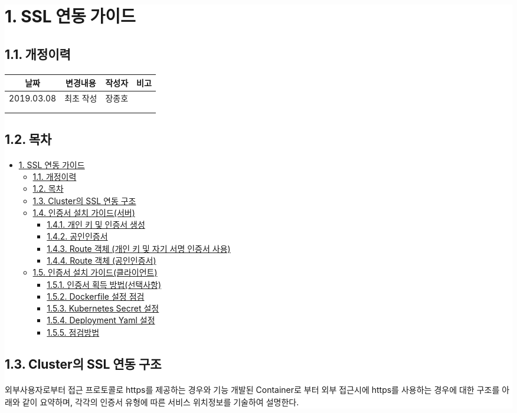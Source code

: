 # 1. SSL 연동 가이드



## 1.1. 개정이력

|    날짜    | 변경내용  | 작성자 | 비고 |
| :--------: | :-------: | :----: | :--: |
| 2019.03.08 | 최초 작성 | 장종호 |      |
|            |           |        |      |
|            |           |        |      |



## 1.2. 목차

- [1. SSL 연동 가이드](#1-ssl-%EC%97%B0%EB%8F%99-%EA%B0%80%EC%9D%B4%EB%93%9C)
  - [1.1. 개정이력](#11-%EA%B0%9C%EC%A0%95%EC%9D%B4%EB%A0%A5)
  - [1.2. 목차](#12-%EB%AA%A9%EC%B0%A8)
  - [1.3. Cluster의 SSL 연동 구조](#13-cluster%EC%9D%98-ssl-%EC%97%B0%EB%8F%99-%EA%B5%AC%EC%A1%B0)
  - [1.4. 인증서 설치 가이드(서버)](#14-%EC%9D%B8%EC%A6%9D%EC%84%9C-%EC%84%A4%EC%B9%98-%EA%B0%80%EC%9D%B4%EB%93%9C%EC%84%9C%EB%B2%84)
    - [1.4.1. 개인 키 및 인증서 생성](#141-%EA%B0%9C%EC%9D%B8-%ED%82%A4-%EB%B0%8F-%EC%9D%B8%EC%A6%9D%EC%84%9C-%EC%83%9D%EC%84%B1)
    - [1.4.2. 공인인증서](#142-%EA%B3%B5%EC%9D%B8%EC%9D%B8%EC%A6%9D%EC%84%9C)
    - [1.4.3. Route 객체 (개인 키 및 자기 서명 인증서 사용)](#143-route-%EA%B0%9D%EC%B2%B4-%EA%B0%9C%EC%9D%B8-%ED%82%A4-%EB%B0%8F-%EC%9E%90%EA%B8%B0-%EC%84%9C%EB%AA%85-%EC%9D%B8%EC%A6%9D%EC%84%9C-%EC%82%AC%EC%9A%A9)
    - [1.4.4. Route 객체 (공인인증서)](#144-route-%EA%B0%9D%EC%B2%B4-%EA%B3%B5%EC%9D%B8%EC%9D%B8%EC%A6%9D%EC%84%9C)
  - [1.5. 인증서 설치 가이드(클라이언트)](#15-%EC%9D%B8%EC%A6%9D%EC%84%9C-%EC%84%A4%EC%B9%98-%EA%B0%80%EC%9D%B4%EB%93%9C%ED%81%B4%EB%9D%BC%EC%9D%B4%EC%96%B8%ED%8A%B8)
    - [1.5.1. 인증서 획득 방법(선택사항)](#151-%EC%9D%B8%EC%A6%9D%EC%84%9C-%ED%9A%8D%EB%93%9D-%EB%B0%A9%EB%B2%95%EC%84%A0%ED%83%9D%EC%82%AC%ED%95%AD)
    - [1.5.2. Dockerfile 설정 점검](#152-dockerfile-%EC%84%A4%EC%A0%95-%EC%A0%90%EA%B2%80)
    - [1.5.3. Kubernetes Secret 설정](#153-kubernetes-secret-%EC%84%A4%EC%A0%95)
    - [1.5.4. Deployment Yaml 설정](#154-deployment-yaml-%EC%84%A4%EC%A0%95)
    - [1.5.5. 점검방법](#155-%EC%A0%90%EA%B2%80%EB%B0%A9%EB%B2%95)



## 1.3. Cluster의 SSL 연동 구조

외부사용자로부터 접근 프로토콜로 https를 제공하는 경우와 기능 개발된 Container로 부터 외부 접근시에 https를 사용하는 경우에 대한 구조를 아래와 같이 요약하며, 각각의 인증서 유형에 따른 서비스 위치정보를 기술하여 설명한다.


